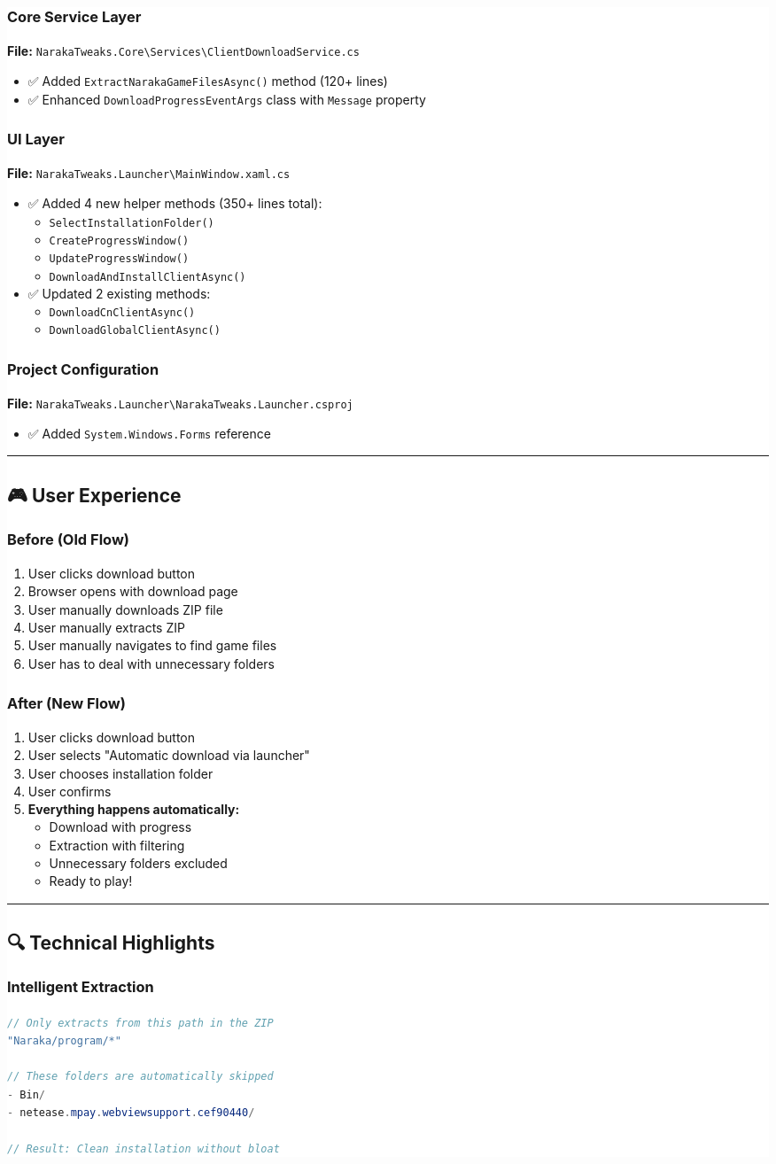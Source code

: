 ### Core Service Layer
**File:** `NarakaTweaks.Core\Services\ClientDownloadService.cs`
- ✅ Added `ExtractNarakaGameFilesAsync()` method (120+ lines)
- ✅ Enhanced `DownloadProgressEventArgs` class with `Message` property

### UI Layer
**File:** `NarakaTweaks.Launcher\MainWindow.xaml.cs`
- ✅ Added 4 new helper methods (350+ lines total):
  - `SelectInstallationFolder()`
  - `CreateProgressWindow()`
  - `UpdateProgressWindow()`
  - `DownloadAndInstallClientAsync()`
- ✅ Updated 2 existing methods:
  - `DownloadCnClientAsync()`
  - `DownloadGlobalClientAsync()`

### Project Configuration
**File:** `NarakaTweaks.Launcher\NarakaTweaks.Launcher.csproj`
- ✅ Added `System.Windows.Forms` reference

---

## 🎮 User Experience

### Before (Old Flow)
1. User clicks download button
2. Browser opens with download page
3. User manually downloads ZIP file
4. User manually extracts ZIP
5. User manually navigates to find game files
6. User has to deal with unnecessary folders

### After (New Flow)
1. User clicks download button
2. User selects "Automatic download via launcher"
3. User chooses installation folder
4. User confirms
5. **Everything happens automatically:**
   - Download with progress
   - Extraction with filtering
   - Unnecessary folders excluded
   - Ready to play!

---

## 🔍 Technical Highlights

### Intelligent Extraction
```csharp
// Only extracts from this path in the ZIP
"Naraka/program/*"

// These folders are automatically skipped
- Bin/
- netease.mpay.webviewsupport.cef90440/

// Result: Clean installation without bloat
```
